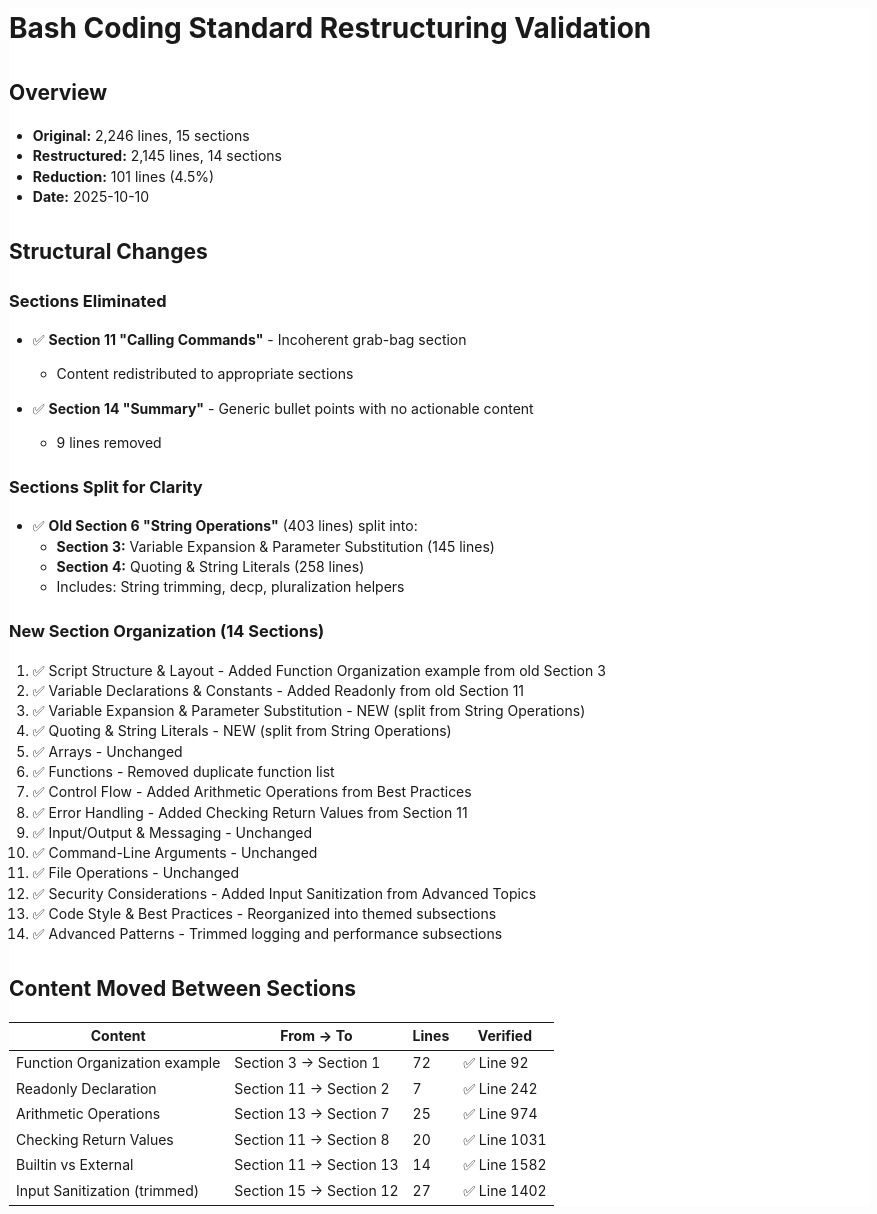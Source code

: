# Bash Coding Standard Restructuring Validation

## Overview
- **Original:** 2,246 lines, 15 sections
- **Restructured:** 2,145 lines, 14 sections  
- **Reduction:** 101 lines (4.5%)
- **Date:** 2025-10-10

## Structural Changes

### Sections Eliminated
- ✅ **Section 11 "Calling Commands"** - Incoherent grab-bag section
  - Content redistributed to appropriate sections

- ✅ **Section 14 "Summary"** - Generic bullet points with no actionable content
  - 9 lines removed

### Sections Split for Clarity
- ✅ **Old Section 6 "String Operations"** (403 lines) split into:
  - **Section 3:** Variable Expansion & Parameter Substitution (145 lines)
  - **Section 4:** Quoting & String Literals (258 lines)
  - Includes: String trimming, decp, pluralization helpers

### New Section Organization (14 Sections)
1. ✅ Script Structure & Layout - Added Function Organization example from old Section 3
2. ✅ Variable Declarations & Constants - Added Readonly from old Section 11
3. ✅ Variable Expansion & Parameter Substitution - NEW (split from String Operations)
4. ✅ Quoting & String Literals - NEW (split from String Operations)  
5. ✅ Arrays - Unchanged
6. ✅ Functions - Removed duplicate function list
7. ✅ Control Flow - Added Arithmetic Operations from Best Practices
8. ✅ Error Handling - Added Checking Return Values from Section 11
9. ✅ Input/Output & Messaging - Unchanged
10. ✅ Command-Line Arguments - Unchanged
11. ✅ File Operations - Unchanged
12. ✅ Security Considerations - Added Input Sanitization from Advanced Topics
13. ✅ Code Style & Best Practices - Reorganized into themed subsections
14. ✅ Advanced Patterns - Trimmed logging and performance subsections

## Content Moved Between Sections

| Content | From → To | Lines | Verified |
|---------|-----------|-------|----------|
| Function Organization example | Section 3 → Section 1 | 72 | ✅ Line 92 |
| Readonly Declaration | Section 11 → Section 2 | 7 | ✅ Line 242 |
| Arithmetic Operations | Section 13 → Section 7 | 25 | ✅ Line 974 |
| Checking Return Values | Section 11 → Section 8 | 20 | ✅ Line 1031 |
| Builtin vs External | Section 11 → Section 13 | 14 | ✅ Line 1582 |
| Input Sanitization (trimmed) | Section 15 → Section 12 | 27 | ✅ Line 1402 |
